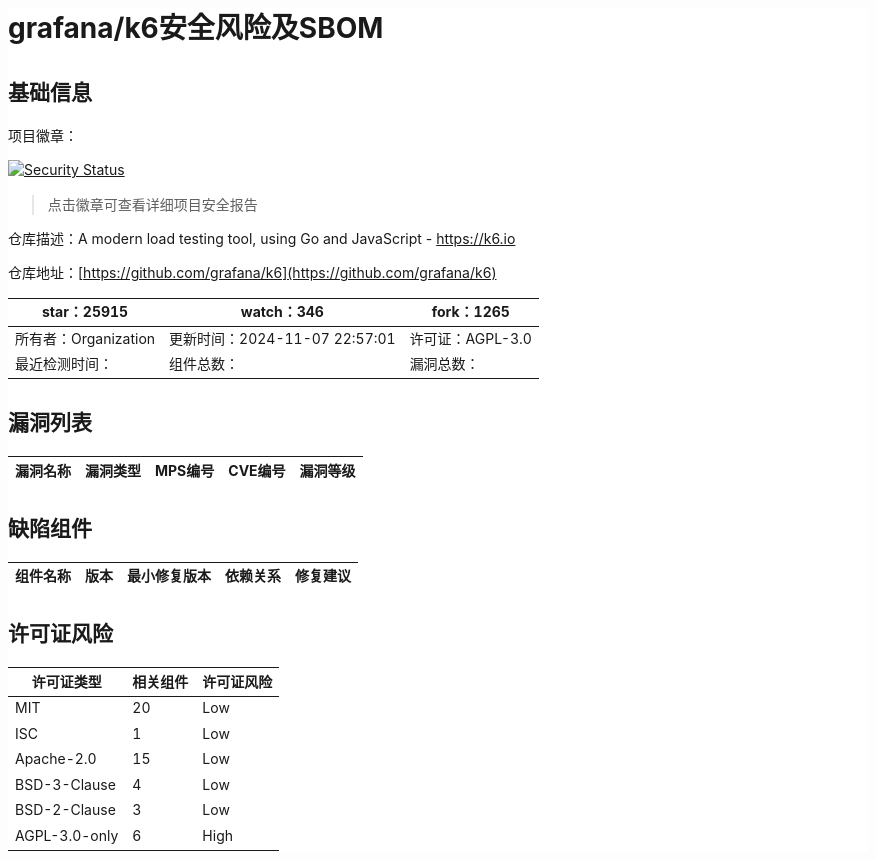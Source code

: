 # grafana/k6安全风险及SBOM

## 基础信息

项目徽章：

[![Security Status](https://www.murphysec.com/platform3/v31/badge/1854591290380685312.svg)](https://www.murphysec.com/console/report/1694049310097629184/1854591290380685312)

> 点击徽章可查看详细项目安全报告

仓库描述：A modern load testing tool, using Go and JavaScript - https://k6.io

仓库地址：[https://github.com/grafana/k6](https://github.com/grafana/k6)

| star：25915 | watch：346 | fork：1265 |
| ----------- | -------------- | ------------ |
| 所有者：Organization | 更新时间：2024-11-07 22:57:01 | 许可证：AGPL-3.0 |
| 最近检测时间： | 组件总数： | 漏洞总数： |




## 漏洞列表

| 漏洞名称 | 漏洞类型 | MPS编号 | CVE编号 | 漏洞等级 |
| ------- | ------ | ------- | ------ | ----- |





## 缺陷组件

| 组件名称 | 版本 | 最小修复版本 | 依赖关系 | 修复建议 |
| -------- | ---- | ------------ | -------- | -------- |





## 许可证风险

| 许可证类型 | 相关组件 | 许可证风险 |
| ---------- | -------- | ---------- |
|MIT|20|Low|
|ISC|1|Low|
|Apache-2.0|15|Low|
|BSD-3-Clause|4|Low|
|BSD-2-Clause|3|Low|
|AGPL-3.0-only|6|High|
